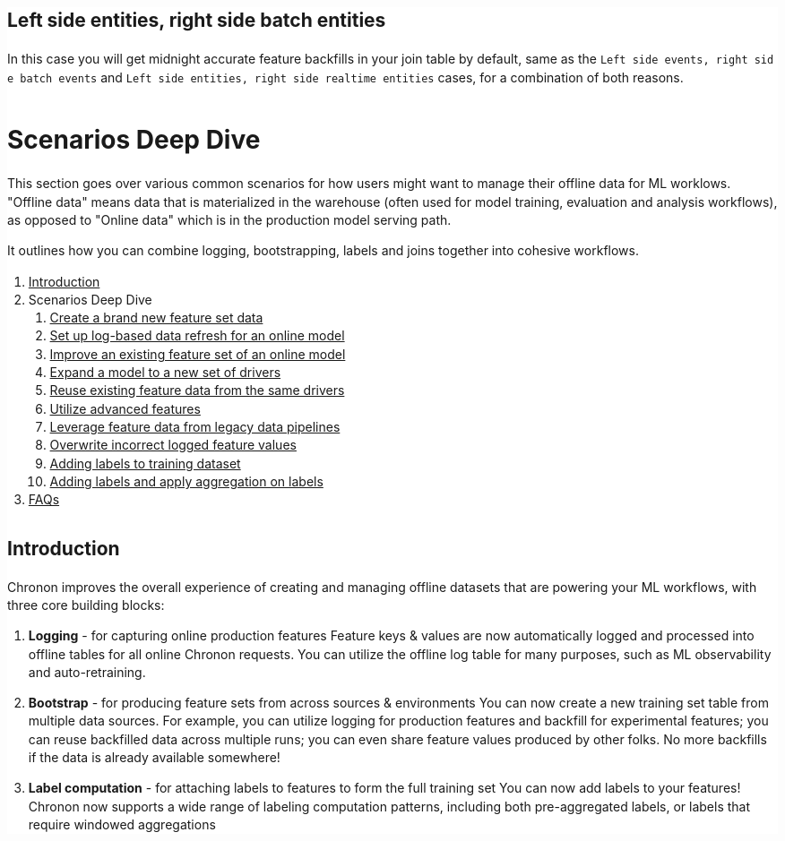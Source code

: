 ## Left side entities, right side batch entities

In this case you will get midnight accurate feature backfills in your join table by default, same as the `Left side events, right side batch events` and `Left side entities, right side realtime entities` cases, for a combination of both reasons.

# Scenarios Deep Dive

This section goes over various common scenarios for how users might want to manage their offline data for ML worklows. "Offline data" means data that is materialized in the warehouse (often used for model training, evaluation and analysis workflows), as opposed to "Online data" which is in the production model serving path.

It outlines how you can combine logging, bootstrapping, labels and joins together into cohesive workflows.

1. [Introduction](##Introduction)
2. Scenarios Deep Dive
    1. [Create a brand new feature set data](#Create-a-brand-new-feature-set)
    2. [Set up log-based data refresh for an online model](#Set-up-log-based-data-refresh-for-an-online-model)
    3. [Improve an existing feature set of an online model](#Improve-an-existing-feature-set-of-an-online-model)
    4. [Expand a model to a new set of drivers](#Expand-a-model-to-a-new-set-of-drivers)
    5. [Reuse existing feature data from the same drivers](#E---Reuse-existing-feature-data-from-the-same-drivers)
    6. [Utilize advanced features](#Utilize-advanced-features)
    7. [Leverage feature data from legacy data pipelines](#Leverage-feature-data-from-legacy-data-pipelines)
    8. [Overwrite incorrect logged feature values](#Overwrite-incorrect-logged-feature-values)
    9. [Adding labels to training dataset](#Adding-labels-to-training-dataset)
    10. [Adding labels and apply aggregation on labels](#Adding-labels-and-apply-aggregation-on-labels)
3. [FAQs](#FAQs)

## Introduction

Chronon improves the overall experience of creating and managing offline datasets that are powering your ML workflows, with three core building blocks:


1. **Logging** - for capturing online production features
   Feature keys & values are now automatically logged and processed into offline tables for all online Chronon requests. You can utilize the offline log table for many purposes, such as ML observability and auto-retraining.

2. **Bootstrap** - for producing feature sets from across sources & environments
   You can now create a new training set table from multiple data sources. For example, you can utilize logging for production features and backfill for experimental features; you can reuse backfilled data across multiple runs; you can even share feature values produced by other folks. No more backfills if the data is already available somewhere!

3. **Label computation** - for attaching labels to features to form the full training set
   You can now add labels to your features! Chronon now supports a wide range of labeling computation patterns, including both pre-aggregated labels, or labels that require windowed aggregations
